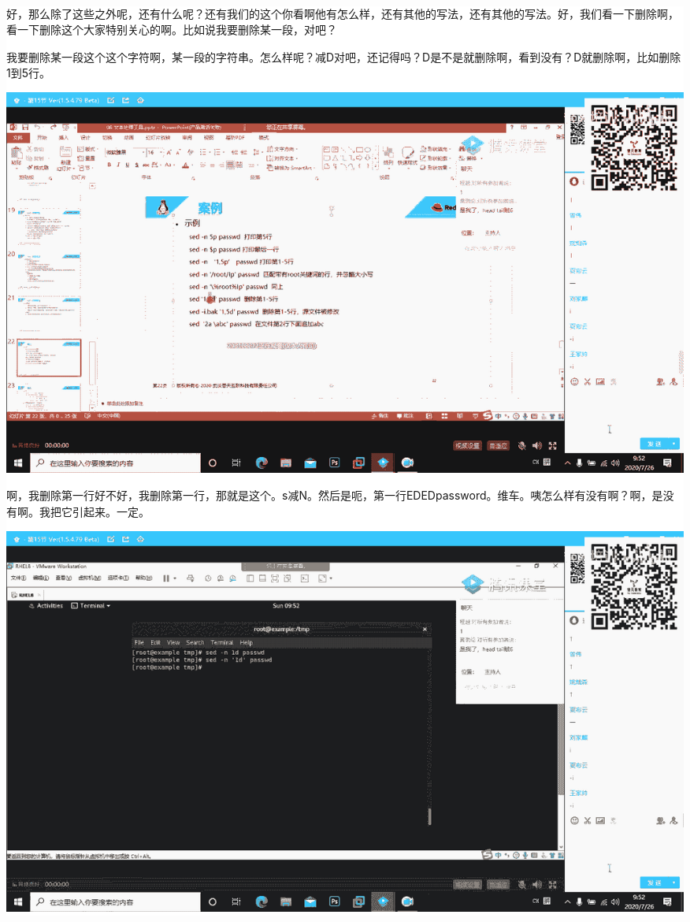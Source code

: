 好，那么除了这些之外呢，还有什么呢？还有我们的这个你看啊他有怎么样，还有其他的写法，还有其他的写法。好，我们看一下删除啊，看一下删除这个大家特别关心的啊。比如说我要删除某一段，对吧？

我要删除某一段这个这个字符啊，某一段的字符串。怎么样呢？减D对吧，还记得吗？D是不是就删除啊，看到没有？D就删除啊，比如删除1到5行。



![](img/d0a73c80d084e704da927e985f26590a_77.png)

啊，我删除第一行好不好，我删除第一行，那就是这个。s减N。然后是呃，第一行EDEDpassword。维车。咦怎么样有没有啊？啊，是没有啊。我把它引起来。一定。



![](img/d0a73c80d084e704da927e985f26590a_79.png)
